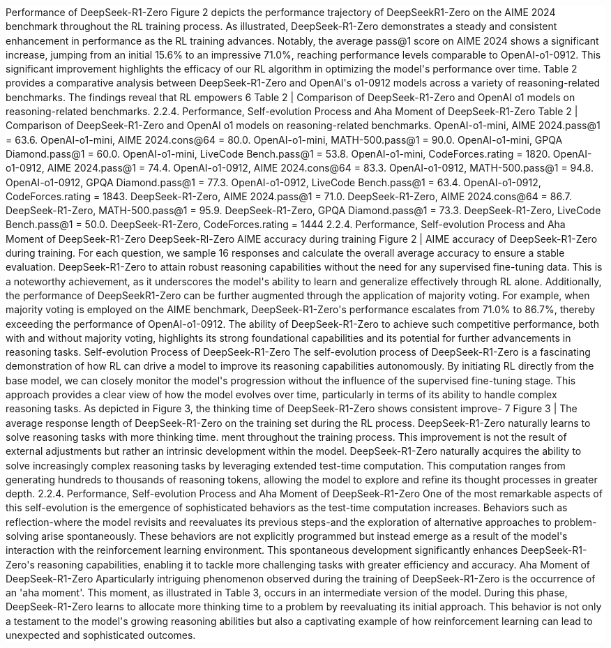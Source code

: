 Performance of DeepSeek-R1-Zero Figure 2 depicts the performance trajectory of DeepSeekR1-Zero on the AIME 2024 benchmark throughout the RL training process. As illustrated, DeepSeek-R1-Zero demonstrates a steady and consistent enhancement in performance as the RL training advances. Notably, the average pass@1 score on AIME 2024 shows a significant increase, jumping from an initial 15.6% to an impressive 71.0%, reaching performance levels comparable to OpenAI-o1-0912. This significant improvement highlights the efficacy of our RL algorithm in optimizing the model's performance over time.
Table 2 provides a comparative analysis between DeepSeek-R1-Zero and OpenAI's o1-0912 models across a variety of reasoning-related benchmarks. The findings reveal that RL empowers
6
Table 2 | Comparison of DeepSeek-R1-Zero and OpenAI o1 models on reasoning-related benchmarks.
2.2.4. Performance, Self-evolution Process and Aha Moment of DeepSeek-R1-Zero
Table 2 | Comparison of DeepSeek-R1-Zero and OpenAI o1 models on reasoning-related benchmarks.
OpenAI-o1-mini, AIME 2024.pass@1 = 63.6. OpenAI-o1-mini, AIME 2024.cons@64 = 80.0. OpenAI-o1-mini, MATH-500.pass@1 = 90.0. OpenAI-o1-mini, GPQA Diamond.pass@1 = 60.0. OpenAI-o1-mini, LiveCode Bench.pass@1 = 53.8. OpenAI-o1-mini, CodeForces.rating = 1820. OpenAI-o1-0912, AIME 2024.pass@1 = 74.4. OpenAI-o1-0912, AIME 2024.cons@64 = 83.3. OpenAI-o1-0912, MATH-500.pass@1 = 94.8. OpenAI-o1-0912, GPQA Diamond.pass@1 = 77.3. OpenAI-o1-0912, LiveCode Bench.pass@1 = 63.4. OpenAI-o1-0912, CodeForces.rating = 1843. DeepSeek-R1-Zero, AIME 2024.pass@1 = 71.0. DeepSeek-R1-Zero, AIME 2024.cons@64 = 86.7. DeepSeek-R1-Zero, MATH-500.pass@1 = 95.9. DeepSeek-R1-Zero, GPQA Diamond.pass@1 = 73.3. DeepSeek-R1-Zero, LiveCode Bench.pass@1 = 50.0. DeepSeek-R1-Zero, CodeForces.rating = 1444
2.2.4. Performance, Self-evolution Process and Aha Moment of DeepSeek-R1-Zero
DeepSeek-Rl-Zero AIME accuracy during training
Figure 2 | AIME accuracy of DeepSeek-R1-Zero during training. For each question, we sample 16 responses and calculate the overall average accuracy to ensure a stable evaluation.
DeepSeek-R1-Zero to attain robust reasoning capabilities without the need for any supervised fine-tuning data. This is a noteworthy achievement, as it underscores the model's ability to learn and generalize effectively through RL alone. Additionally, the performance of DeepSeekR1-Zero can be further augmented through the application of majority voting. For example, when majority voting is employed on the AIME benchmark, DeepSeek-R1-Zero's performance escalates from 71.0% to 86.7%, thereby exceeding the performance of OpenAI-o1-0912. The ability of DeepSeek-R1-Zero to achieve such competitive performance, both with and without majority voting, highlights its strong foundational capabilities and its potential for further advancements in reasoning tasks.
Self-evolution Process of DeepSeek-R1-Zero The self-evolution process of DeepSeek-R1-Zero is a fascinating demonstration of how RL can drive a model to improve its reasoning capabilities autonomously. By initiating RL directly from the base model, we can closely monitor the model's progression without the influence of the supervised fine-tuning stage. This approach provides a clear view of how the model evolves over time, particularly in terms of its ability to handle complex reasoning tasks.
As depicted in Figure 3, the thinking time of DeepSeek-R1-Zero shows consistent improve-
7
Figure 3 | The average response length of DeepSeek-R1-Zero on the training set during the RL process. DeepSeek-R1-Zero naturally learns to solve reasoning tasks with more thinking time.
ment throughout the training process. This improvement is not the result of external adjustments but rather an intrinsic development within the model. DeepSeek-R1-Zero naturally acquires the ability to solve increasingly complex reasoning tasks by leveraging extended test-time computation. This computation ranges from generating hundreds to thousands of reasoning tokens, allowing the model to explore and refine its thought processes in greater depth.
2.2.4. Performance, Self-evolution Process and Aha Moment of DeepSeek-R1-Zero
One of the most remarkable aspects of this self-evolution is the emergence of sophisticated behaviors as the test-time computation increases. Behaviors such as reflection-where the model revisits and reevaluates its previous steps-and the exploration of alternative approaches to problem-solving arise spontaneously. These behaviors are not explicitly programmed but instead emerge as a result of the model's interaction with the reinforcement learning environment. This spontaneous development significantly enhances DeepSeek-R1-Zero's reasoning capabilities, enabling it to tackle more challenging tasks with greater efficiency and accuracy.
Aha Moment of DeepSeek-R1-Zero Aparticularly intriguing phenomenon observed during the training of DeepSeek-R1-Zero is the occurrence of an 'aha moment'. This moment, as illustrated in Table 3, occurs in an intermediate version of the model. During this phase, DeepSeek-R1-Zero learns to allocate more thinking time to a problem by reevaluating its initial approach. This behavior is not only a testament to the model's growing reasoning abilities but also a captivating example of how reinforcement learning can lead to unexpected and sophisticated outcomes.
